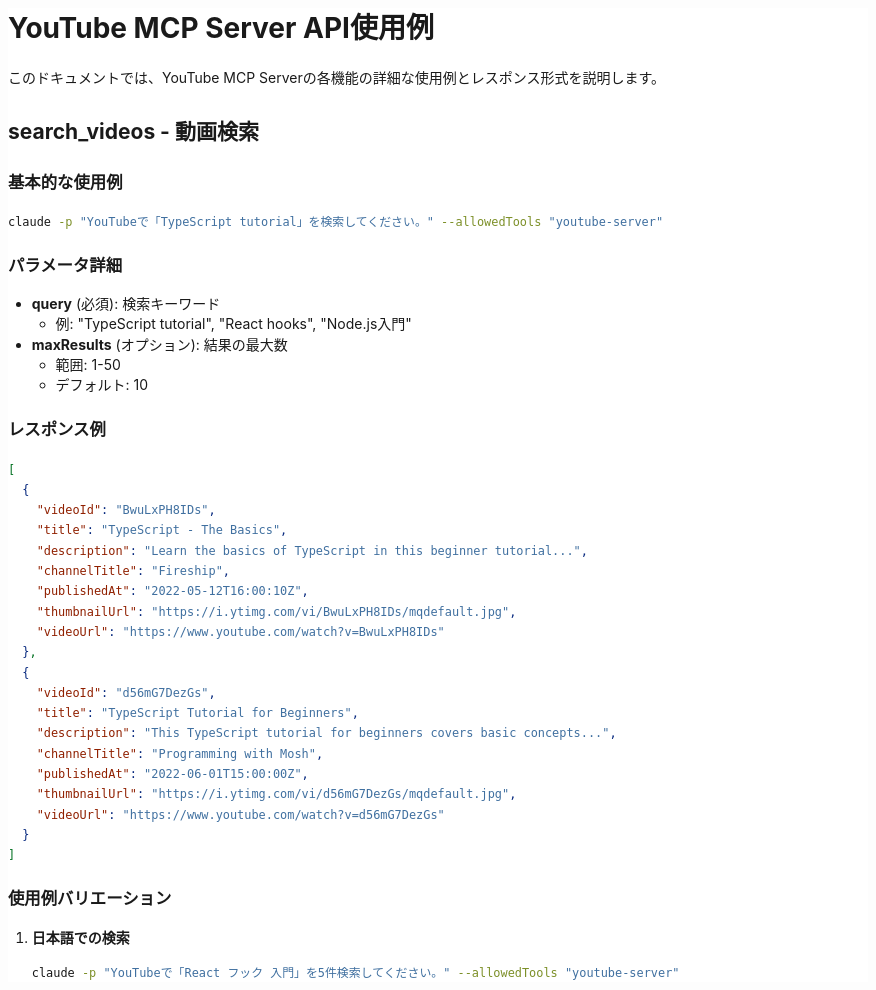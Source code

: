# YouTube MCP Server API使用例

このドキュメントでは、YouTube MCP Serverの各機能の詳細な使用例とレスポンス形式を説明します。

## search_videos - 動画検索

### 基本的な使用例

```bash
claude -p "YouTubeで「TypeScript tutorial」を検索してください。" --allowedTools "youtube-server"
```

### パラメータ詳細

- **query** (必須): 検索キーワード
  - 例: "TypeScript tutorial", "React hooks", "Node.js入門"
- **maxResults** (オプション): 結果の最大数
  - 範囲: 1-50
  - デフォルト: 10

### レスポンス例

```json
[
  {
    "videoId": "BwuLxPH8IDs",
    "title": "TypeScript - The Basics",
    "description": "Learn the basics of TypeScript in this beginner tutorial...",
    "channelTitle": "Fireship",
    "publishedAt": "2022-05-12T16:00:10Z",
    "thumbnailUrl": "https://i.ytimg.com/vi/BwuLxPH8IDs/mqdefault.jpg",
    "videoUrl": "https://www.youtube.com/watch?v=BwuLxPH8IDs"
  },
  {
    "videoId": "d56mG7DezGs",
    "title": "TypeScript Tutorial for Beginners",
    "description": "This TypeScript tutorial for beginners covers basic concepts...",
    "channelTitle": "Programming with Mosh",
    "publishedAt": "2022-06-01T15:00:00Z",
    "thumbnailUrl": "https://i.ytimg.com/vi/d56mG7DezGs/mqdefault.jpg",
    "videoUrl": "https://www.youtube.com/watch?v=d56mG7DezGs"
  }
]
```

### 使用例バリエーション

1. **日本語での検索**
   ```bash
   claude -p "YouTubeで「React フック 入門」を5件検索してください。" --allowedTools "youtube-server"
   ```
